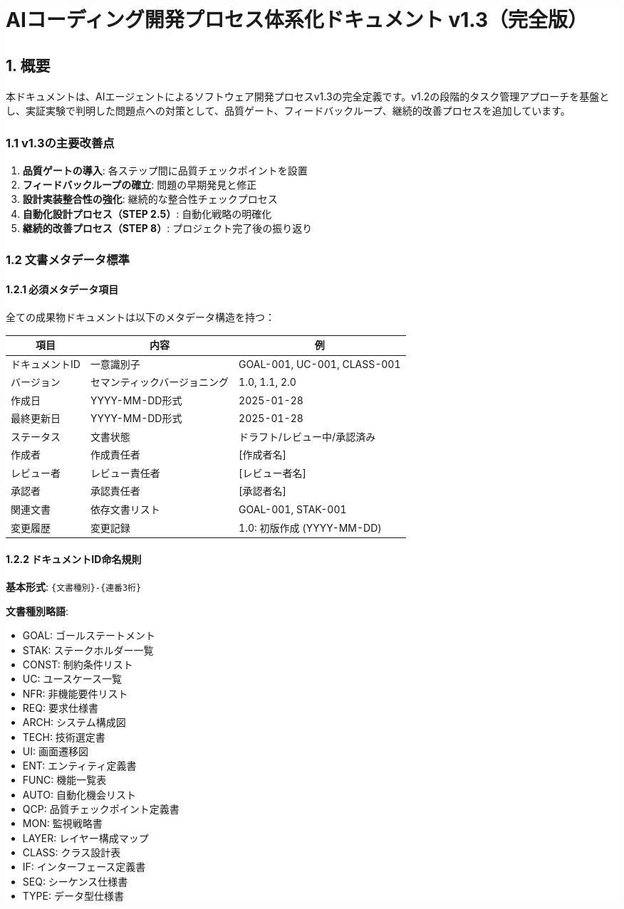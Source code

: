 # AIコーディング開発プロセス体系化ドキュメント v1.3（完全版）

## 1. 概要

本ドキュメントは、AIエージェントによるソフトウェア開発プロセスv1.3の完全定義です。v1.2の段階的タスク管理アプローチを基盤とし、実証実験で判明した問題点への対策として、品質ゲート、フィードバックループ、継続的改善プロセスを追加しています。

### 1.1 v1.3の主要改善点

1. **品質ゲートの導入**: 各ステップ間に品質チェックポイントを設置
2. **フィードバックループの確立**: 問題の早期発見と修正
3. **設計実装整合性の強化**: 継続的な整合性チェックプロセス
4. **自動化設計プロセス（STEP 2.5）**: 自動化戦略の明確化
5. **継続的改善プロセス（STEP 8）**: プロジェクト完了後の振り返り

### 1.2 文書メタデータ標準

#### 1.2.1 必須メタデータ項目
全ての成果物ドキュメントは以下のメタデータ構造を持つ：

| 項目 | 内容 | 例 |
|------|------|-----|
| ドキュメントID | 一意識別子 | GOAL-001, UC-001, CLASS-001 |
| バージョン | セマンティックバージョニング | 1.0, 1.1, 2.0 |
| 作成日 | YYYY-MM-DD形式 | 2025-01-28 |
| 最終更新日 | YYYY-MM-DD形式 | 2025-01-28 |
| ステータス | 文書状態 | ドラフト/レビュー中/承認済み |
| 作成者 | 作成責任者 | [作成者名] |
| レビュー者 | レビュー責任者 | [レビュー者名] |
| 承認者 | 承認責任者 | [承認者名] |
| 関連文書 | 依存文書リスト | GOAL-001, STAK-001 |
| 変更履歴 | 変更記録 | 1.0: 初版作成 (YYYY-MM-DD) |

#### 1.2.2 ドキュメントID命名規則
**基本形式**: `{文書種別}-{連番3桁}`

**文書種別略語**:
- GOAL: ゴールステートメント
- STAK: ステークホルダー一覧
- CONST: 制約条件リスト
- UC: ユースケース一覧
- NFR: 非機能要件リスト
- REQ: 要求仕様書
- ARCH: システム構成図
- TECH: 技術選定書
- UI: 画面遷移図
- ENT: エンティティ定義書
- FUNC: 機能一覧表
- AUTO: 自動化機会リスト
- QCP: 品質チェックポイント定義書
- MON: 監視戦略書
- LAYER: レイヤー構成マップ
- CLASS: クラス設計表
- IF: インターフェース定義書
- SEQ: シーケンス仕様書
- TYPE: データ型仕様書